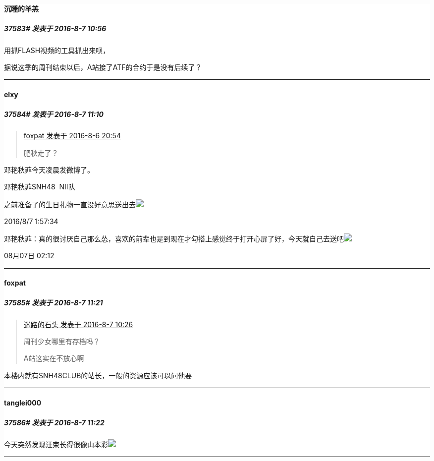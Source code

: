 ####  沉睡的羊羔  
##### 37583#       发表于 2016-8-7 10:56


用抓FLASH视频的工具抓出来呗，

据说这季的周刊结束以后，A站接了ATF的合约于是没有后续了？


*****

####  elxy  
##### 37584#       发表于 2016-8-7 11:10


<blockquote><a href="httphttps://bbs.saraba1st.com/2b/forum.php?mod=redirect&amp;goto=findpost&amp;pid=33188931&amp;ptid=1105387" target="_blank">foxpat 发表于 2016-8-6 20:54</a>

肥秋走了？</blockquote>
邓艳秋菲今天凌晨发微博了。


邓艳秋菲SNH48  NII队

之前准备了的生日礼物一直没好意思送出去<img src="http://img.t.sinajs.cn/t4/appstyle/expression/ext/normal/43/lxhbeicui_org.gif" referrerpolicy="no-referrer">

2016/8/7 1:57:34


邓艳秋菲：真的很讨厌自己那么怂，喜欢的前辈也是到现在才勾搭上感觉终于打开心扉了好，今天就自己去送吧<img src="http://img.t.sinajs.cn/t4/appstyle/expression/ext/normal/58/pig.gif" referrerpolicy="no-referrer">

08月07日 02:12 


*****

####  foxpat  
##### 37585#       发表于 2016-8-7 11:21


<blockquote><a href="httphttps://bbs.saraba1st.com/2b/forum.php?mod=redirect&amp;goto=findpost&amp;pid=33192262&amp;ptid=1105387" target="_blank">迷路的石头 发表于 2016-8-7 10:26</a>

周刊少女哪里有存档吗？

A站这实在不放心啊</blockquote>

本楼内就有SNH48CLUB的站长，一般的资源应该可以问他要


*****

####  tanglei000  
##### 37586#       发表于 2016-8-7 11:22


今天突然发现汪束长得很像山本彩<img src="https://static.saraba1st.com/image/smiley/normal/024.gif" referrerpolicy="no-referrer">


*****

